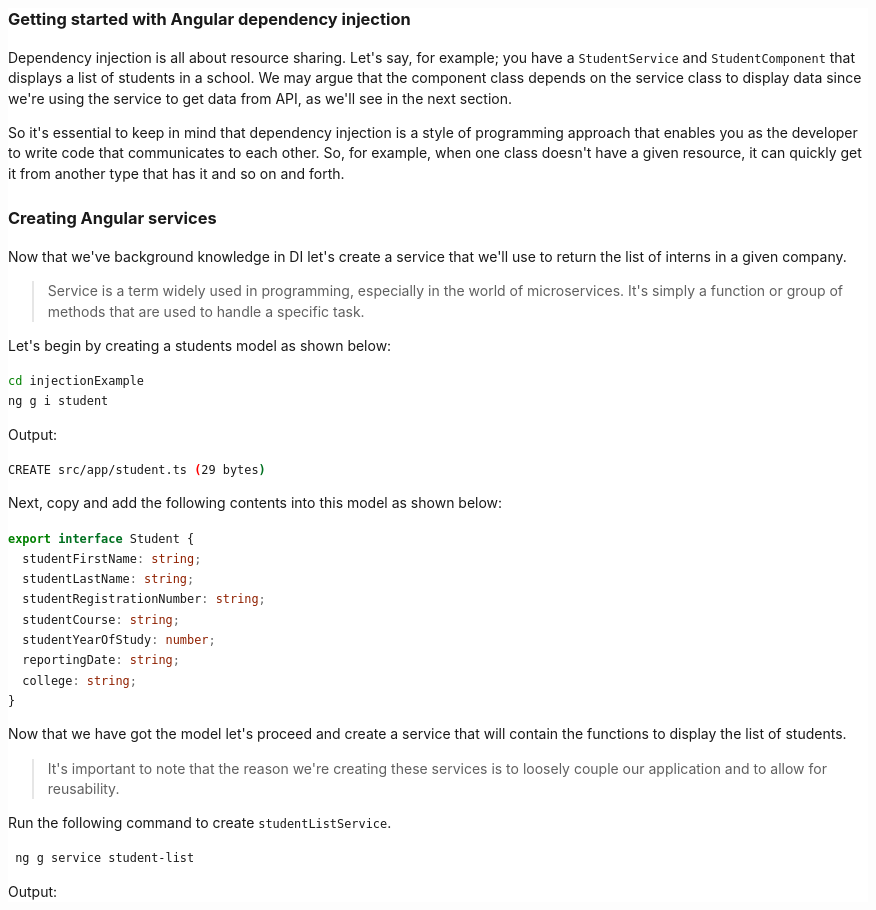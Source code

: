 ### Getting started with Angular dependency injection
Dependency injection is all about resource sharing. Let's say, for example; you have a `StudentService` and `StudentComponent` that displays a list of students in a school. We may argue that the component class depends on the service class to display data since we're using the service to get data from API, as we'll see in the next section.  

So it's essential to keep in mind that dependency injection is a style of programming approach that enables you as the developer to write code that communicates to each other. So, for example, when one class doesn't have a given resource, it can quickly get it from another type that has it and so on and forth.

### Creating Angular services
Now that we've background knowledge in DI let's create a service that we'll use to return the list of interns in a given company.

> Service is a term widely used in programming, especially in the world of microservices. It's simply a function or group of methods that are used to handle a specific task.

Let's begin by creating a students model as shown below:

```bash
cd injectionExample
ng g i student
```

Output:

```bash
CREATE src/app/student.ts (29 bytes)
```

Next, copy and add the following contents into this model as shown below:

```ts
export interface Student {
  studentFirstName: string;
  studentLastName: string;
  studentRegistrationNumber: string;
  studentCourse: string;
  studentYearOfStudy: number;
  reportingDate: string;
  college: string;
}

```
Now that we have got the model let's proceed and create a service that will contain the functions to display the list of students.

> It's important to note that the reason we're creating these services is to loosely couple our application and to allow for reusability.

Run the following command to create `studentListService`.

```bash
 ng g service student-list
```
Output:
